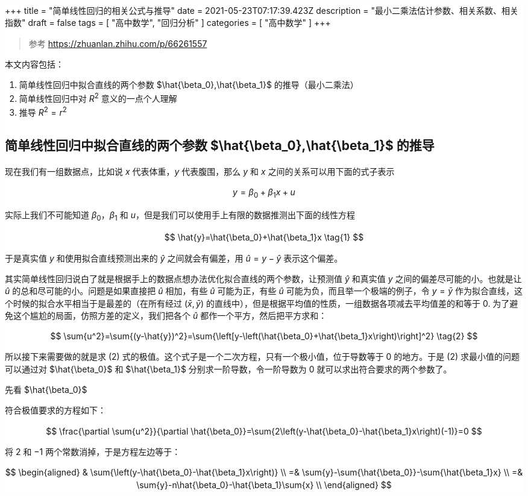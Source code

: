 +++
title = "简单线性回归的相关公式与推导"
date = 2021-05-23T07:17:39.423Z
description = "最小二乘法估计参数、相关系数、相关指数"
draft = false
tags = [ "高中数学", "回归分析" ]
categories = [ "高中数学" ]
+++

> 参考 https://zhuanlan.zhihu.com/p/66261557

本文内容包括：

1. 简单线性回归中拟合直线的两个参数 $\hat{\beta_0},\hat{\beta_1}$ 的推导（最小二乘法）
2. 简单线性回归中对 $R^2$ 意义的一点个人理解
3. 推导 $R^2=r^2$

## 简单线性回归中拟合直线的两个参数 $\hat{\beta_0},\hat{\beta_1}$ 的推导

现在我们有一组数据点，比如说 $x$ 代表体重，$y$ 代表腹围，那么 $y$ 和 $x$ 之间的关系可以用下面的式子表示

$$
y=\beta_0+\beta_1x+u
$$

实际上我们不可能知道 $\beta_0$，$\beta_1$ 和 $u$，但是我们可以使用手上有限的数据推测出下面的线性方程

$$
\hat{y}=\hat{\beta_0}+\hat{\beta_1}x \tag{1}
$$

于是真实值 $y$ 和使用拟合直线预测出来的 $\hat{y}$ 之间就会有偏差，用 $\hat{u}=y-\hat{y}$ 表示这个偏差。

其实简单线性回归说白了就是根据手上的数据点想办法优化拟合直线的两个参数，让预测值 $\hat{y}$ 和真实值 $y$ 之间的偏差尽可能的小。也就是让 $\hat{u}$ 的总和尽可能的小。问题是如果直接把 $\hat{u}$ 相加，有些 $\hat{u}$ 可能为正，有些 $\hat{u}$ 可能为负，而且举一个极端的例子，令 $y=\bar{y}$ 作为拟合直线，这个时候的拟合水平相当于是最差的（在所有经过 $(\bar{x},\bar{y})$ 的直线中），但是根据平均值的性质，一组数据各项减去平均值差的和等于 0. 为了避免这个尴尬的局面，仿照方差的定义，我们把各个 $\hat{u}$ 都作一个平方，然后把平方求和：

$$
\sum{u^2}=\sum{(y-\hat{y})^2}=\sum{\left[y-\left(\hat{\beta_0}+\hat{\beta_1}x\right)\right]^2} \tag{2}
$$

所以接下来需要做的就是求 $(2)$ 式的极值。这个式子是一个二次方程，只有一个极小值，位于导数等于 $0$ 的地方。于是 $(2)$ 求最小值的问题可以通过对 $\hat{\beta_0}$ 和 $\hat{\beta_1}$ 分别求一阶导数，令一阶导数为 $0$ 就可以求出符合要求的两个参数了。

先看 $\hat{\beta_0}$

符合极值要求的方程如下：

$$
\frac{\partial \sum{u^2}}{\partial \hat{\beta_0}}=\sum{2\left(y-\hat{\beta_0}-\hat{\beta_1}x\right)(-1)}=0
$$

将 $2$ 和 $-1$ 两个常数消掉，于是方程左边等于：

$$
\begin{aligned}
& \sum{\left(y-\hat{\beta_0}-\hat{\beta_1}x\right)} \\
=& \sum{y}-\sum{\hat{\beta_0}}-\sum{\hat{\beta_1}x} \\
=& \sum{y}-n\hat{\beta_0}-\hat{\beta_1}\sum{x} \\
\end{aligned}
$$
